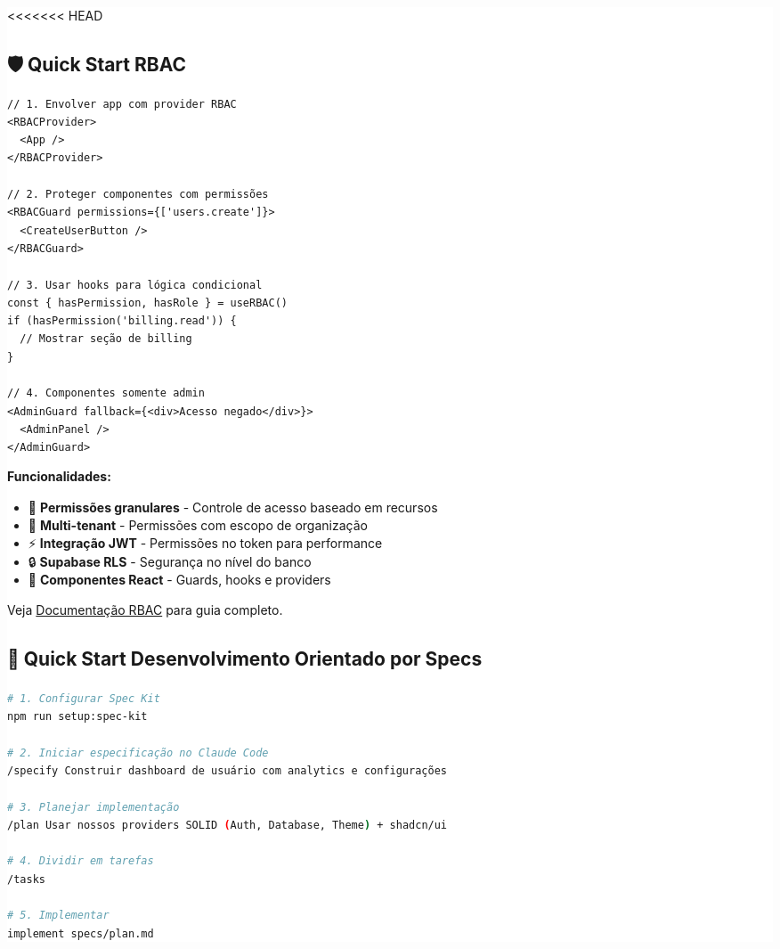<<<<<<< HEAD
## 🛡️ **Quick Start RBAC**

```tsx
// 1. Envolver app com provider RBAC
<RBACProvider>
  <App />
</RBACProvider>

// 2. Proteger componentes com permissões
<RBACGuard permissions={['users.create']}>
  <CreateUserButton />
</RBACGuard>

// 3. Usar hooks para lógica condicional
const { hasPermission, hasRole } = useRBAC()
if (hasPermission('billing.read')) {
  // Mostrar seção de billing
}

// 4. Componentes somente admin
<AdminGuard fallback={<div>Acesso negado</div>}>
  <AdminPanel />
</AdminGuard>
```

**Funcionalidades:**
- 🎯 **Permissões granulares** - Controle de acesso baseado em recursos
- 🏢 **Multi-tenant** - Permissões com escopo de organização
- ⚡ **Integração JWT** - Permissões no token para performance
- 🔒 **Supabase RLS** - Segurança no nível do banco
- 🎨 **Componentes React** - Guards, hooks e providers

Veja [Documentação RBAC](docs/RBAC.md) para guia completo.

## 🚀 **Quick Start Desenvolvimento Orientado por Specs**

```bash
# 1. Configurar Spec Kit
npm run setup:spec-kit

# 2. Iniciar especificação no Claude Code
/specify Construir dashboard de usuário com analytics e configurações

# 3. Planejar implementação
/plan Usar nossos providers SOLID (Auth, Database, Theme) + shadcn/ui

# 4. Dividir em tarefas
/tasks

# 5. Implementar
implement specs/plan.md
```
